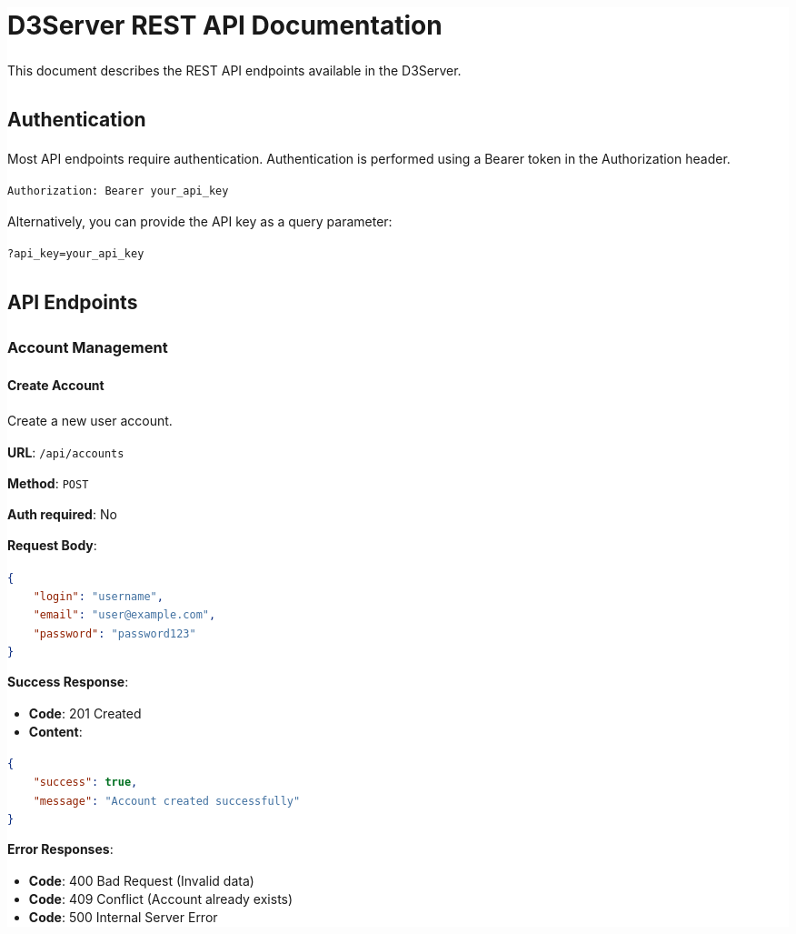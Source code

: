 # D3Server REST API Documentation

This document describes the REST API endpoints available in the D3Server.

## Authentication

Most API endpoints require authentication. Authentication is performed using a Bearer token in the Authorization header.

```
Authorization: Bearer your_api_key
```

Alternatively, you can provide the API key as a query parameter:

```
?api_key=your_api_key
```

## API Endpoints

### Account Management

#### Create Account

Create a new user account.

**URL**: `/api/accounts`

**Method**: `POST`

**Auth required**: No

**Request Body**:
```json
{
    "login": "username",
    "email": "user@example.com",
    "password": "password123"
}
```

**Success Response**:
- **Code**: 201 Created
- **Content**:
```json
{
    "success": true,
    "message": "Account created successfully"
}
```

**Error Responses**:
- **Code**: 400 Bad Request (Invalid data)
- **Code**: 409 Conflict (Account already exists)
- **Code**: 500 Internal Server Error
